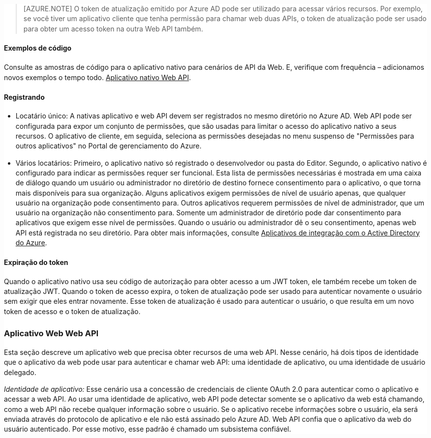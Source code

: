 
> [AZURE.NOTE] O token de atualização emitido por Azure AD pode ser utilizado para acessar vários recursos. Por exemplo, se você tiver um aplicativo cliente que tenha permissão para chamar web duas APIs, o token de atualização pode ser usado para obter um acesso token na outra Web API também.


#### <a name="code-samples"></a>Exemplos de código


Consulte as amostras de código para o aplicativo nativo para cenários de API da Web. E, verifique com frequência – adicionamos novos exemplos o tempo todo. [Aplicativo nativo Web API](active-directory-code-samples.md#native-application-to-web-api).


#### <a name="registering"></a>Registrando


- Locatário único: A nativas aplicativo e web API devem ser registrados no mesmo diretório no Azure AD. Web API pode ser configurada para expor um conjunto de permissões, que são usadas para limitar o acesso do aplicativo nativo a seus recursos. O aplicativo de cliente, em seguida, seleciona as permissões desejadas no menu suspenso de "Permissões para outros aplicativos" no Portal de gerenciamento do Azure.


- Vários locatários: Primeiro, o aplicativo nativo só registrado o desenvolvedor ou pasta do Editor. Segundo, o aplicativo nativo é configurado para indicar as permissões requer ser funcional. Esta lista de permissões necessárias é mostrada em uma caixa de diálogo quando um usuário ou administrador no diretório de destino fornece consentimento para o aplicativo, o que torna mais disponíveis para sua organização. Alguns aplicativos exigem permissões de nível de usuário apenas, que qualquer usuário na organização pode consentimento para. Outros aplicativos requerem permissões de nível de administrador, que um usuário na organização não consentimento para. Somente um administrador de diretório pode dar consentimento para aplicativos que exigem esse nível de permissões. Quando o usuário ou administrador dê o seu consentimento, apenas web API está registrada no seu diretório. Para obter mais informações, consulte [Aplicativos de integração com o Active Directory do Azure](active-directory-integrating-applications.md).


#### <a name="token-expiration"></a>Expiração do token


Quando o aplicativo nativo usa seu código de autorização para obter acesso a um JWT token, ele também recebe um token de atualização JWT. Quando o token de acesso expira, o token de atualização pode ser usado para autenticar novamente o usuário sem exigir que eles entrar novamente. Esse token de atualização é usado para autenticar o usuário, o que resulta em um novo token de acesso e o token de atualização.





### <a name="web-application-to-web-api"></a>Aplicativo Web Web API


Esta seção descreve um aplicativo web que precisa obter recursos de uma web API. Nesse cenário, há dois tipos de identidade que o aplicativo da web pode usar para autenticar e chamar web API: uma identidade de aplicativo, ou uma identidade de usuário delegado.

*Identidade de aplicativo:* Esse cenário usa a concessão de credenciais de cliente OAuth 2.0 para autenticar como o aplicativo e acessar a web API. Ao usar uma identidade de aplicativo, web API pode detectar somente se o aplicativo da web está chamando, como a web API não recebe qualquer informação sobre o usuário. Se o aplicativo recebe informações sobre o usuário, ela será enviada através do protocolo de aplicativo e ele não está assinado pelo Azure AD. Web API confia que o aplicativo da web do usuário autenticado. Por esse motivo, esse padrão é chamado um subsistema confiável.
